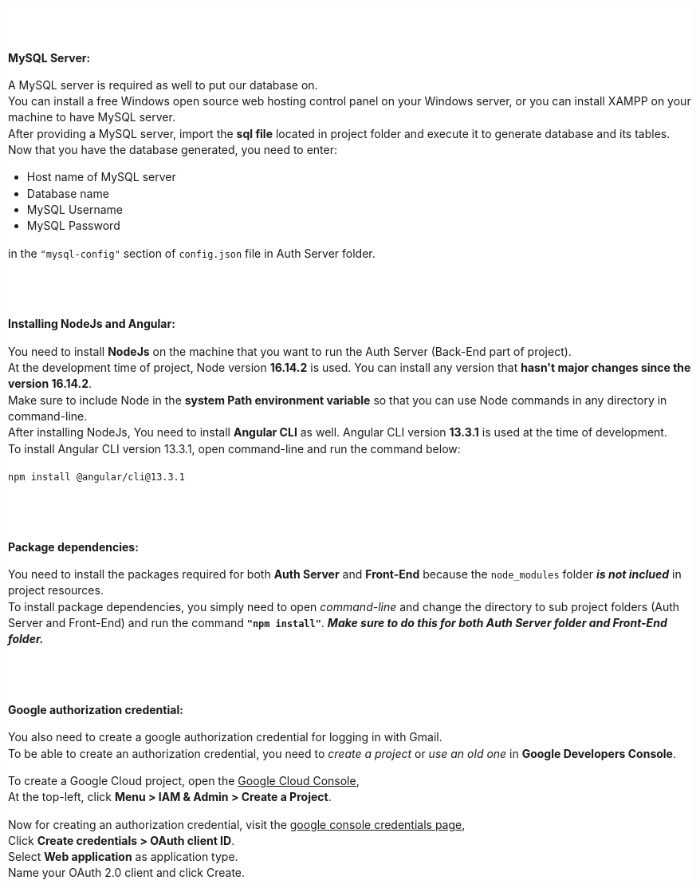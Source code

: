 <br><br>

**MySQL Server:**

A MySQL server is required as well to put our database on.<br>
You can install a free Windows open source web hosting control panel on your Windows server, or you can install XAMPP on your machine to have MySQL server.<br>
After providing a MySQL server, import the **sql file** located in project folder and execute it to generate database and its tables.<br>
Now that you have the database generated, you need to enter:

- Host name of MySQL server
- Database name
- MySQL Username
- MySQL Password

in the `"mysql-config"` section of `config.json` file in Auth Server folder.

<br><br>

**Installing NodeJs and Angular:**

You need to install **NodeJs** on the machine that you want to run the Auth Server (Back-End part of project).<br>
At the development time of project, Node version **16.14.2** is used. You can install any version that **hasn't major changes since the version 16.14.2**.<br>
Make sure to include Node in the **system Path environment variable** so that you can use Node commands in any directory in command-line.<br>
After installing NodeJs, You need to install **Angular CLI** as well. Angular CLI version **13.3.1** is used at the time of development.<br>
To install Angular CLI version 13.3.1, open command-line and run the command below:

	npm install @angular/cli@13.3.1

<br><br>

**Package dependencies:**

You need to install the packages required for both **Auth Server** and **Front-End** because the `node_modules` folder ***is not inclued*** in project resources.<br>
To install package dependencies, you simply need to open *command-line* and change the directory to sub project folders (Auth Server and Front-End) and run the command **`"npm install"`**. ***Make sure to do this for both Auth Server folder and Front-End folder.***

<br><br>

**Google authorization credential:**

You also need to create a google authorization credential for logging in with Gmail.<br>
To be able to create an authorization credential, you need to *create a project* or *use an old one* in **Google Developers Console**.

To create a Google Cloud project, open the [Google Cloud Console](https://console.cloud.google.com/),<br>
At the top-left, click **Menu > IAM & Admin > Create a Project**.

Now for creating an authorization credential, visit the [google console credentials page](https://console.cloud.google.com/apis/credentials),<br>
Click **Create credentials > OAuth client ID**.<br>
Select **Web application** as application type.<br>
Name your OAuth 2.0 client and click Create.

